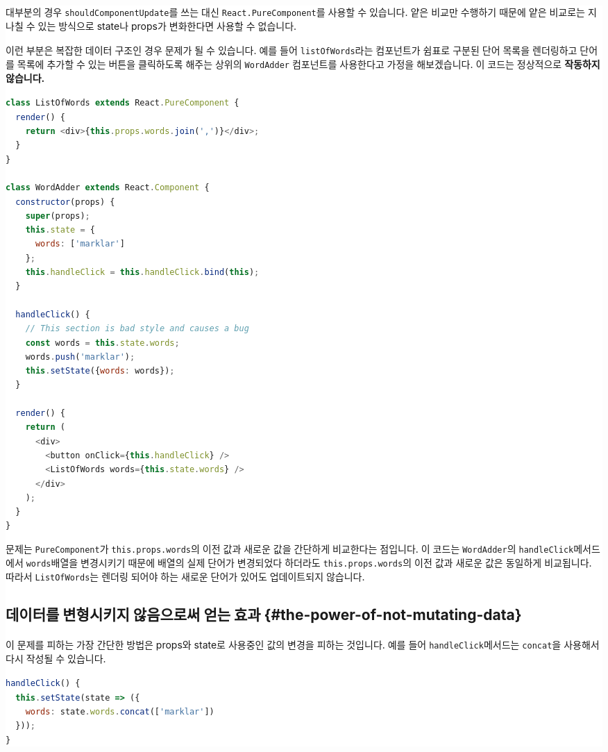 대부분의 경우 `shouldComponentUpdate`를 쓰는 대신 `React.PureComponent`를 사용할 수 있습니다. 얕은 비교만 수행하기 때문에 얕은 비교로는 지나칠 수 있는 방식으로 state나 props가 변화한다면 사용할 수 없습니다.

이런 부분은 복잡한 데이터 구조인 경우 문제가 될 수 있습니다. 예를 들어 `listOfWords`라는 컴포넌트가 쉼표로 구분된 단어 목록을 렌더링하고 단어를 목록에 추가할 수 있는 버튼을 클릭하도록 해주는 상위의 `WordAdder` 컴포넌트를 사용한다고 가정을 해보겠습니다. 이 코드는 정상적으로 **작동하지 않습니다.** 

```javascript
class ListOfWords extends React.PureComponent {
  render() {
    return <div>{this.props.words.join(',')}</div>;
  }
}

class WordAdder extends React.Component {
  constructor(props) {
    super(props);
    this.state = {
      words: ['marklar']
    };
    this.handleClick = this.handleClick.bind(this);
  }

  handleClick() {
    // This section is bad style and causes a bug
    const words = this.state.words;
    words.push('marklar');
    this.setState({words: words});
  }

  render() {
    return (
      <div>
        <button onClick={this.handleClick} />
        <ListOfWords words={this.state.words} />
      </div>
    );
  }
}
```

문제는 `PureComponent`가 `this.props.words`의 이전 값과 새로운 값을 간단하게 비교한다는 점입니다. 이 코드는 `WordAdder`의 `handleClick`메서드에서 `words`배열을 변경시키기 때문에 배열의 실제 단어가 변경되었다 하더라도 `this.props.words`의 이전 값과 새로운 값은 동일하게 비교됩니다. 따라서 `ListOfWords`는 렌더링 되어야 하는 새로운 단어가 있어도 업데이트되지 않습니다.

## 데이터를 변형시키지 않음으로써 얻는 효과 {#the-power-of-not-mutating-data}

이 문제를 피하는 가장 간단한 방법은 props와 state로 사용중인 값의 변경을 피하는 것입니다. 예를 들어 `handleClick`메서드는 `concat`을 사용해서 다시 작성될 수 있습니다.

```javascript
handleClick() {
  this.setState(state => ({
    words: state.words.concat(['marklar'])
  }));
}
```
